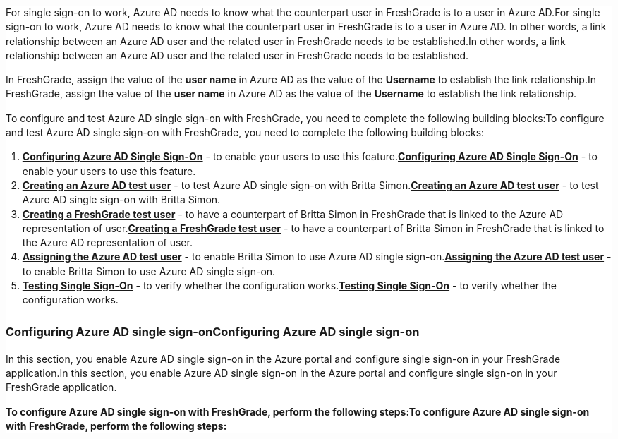 <span data-ttu-id="210e9-139">For single sign-on to work, Azure AD needs to know what the counterpart user in FreshGrade is to a user in Azure AD.</span><span class="sxs-lookup"><span data-stu-id="210e9-139">For single sign-on to work, Azure AD needs to know what the counterpart user in FreshGrade is to a user in Azure AD.</span></span> <span data-ttu-id="210e9-140">In other words, a link relationship between an Azure AD user and the related user in FreshGrade needs to be established.</span><span class="sxs-lookup"><span data-stu-id="210e9-140">In other words, a link relationship between an Azure AD user and the related user in FreshGrade needs to be established.</span></span>

<span data-ttu-id="210e9-141">In FreshGrade, assign the value of the **user name** in Azure AD as the value of the **Username** to establish the link relationship.</span><span class="sxs-lookup"><span data-stu-id="210e9-141">In FreshGrade, assign the value of the **user name** in Azure AD as the value of the **Username** to establish the link relationship.</span></span>

<span data-ttu-id="210e9-142">To configure and test Azure AD single sign-on with FreshGrade, you need to complete the following building blocks:</span><span class="sxs-lookup"><span data-stu-id="210e9-142">To configure and test Azure AD single sign-on with FreshGrade, you need to complete the following building blocks:</span></span>

1. <span data-ttu-id="210e9-143">**[Configuring Azure AD Single Sign-On](#configuring-azure-ad-single-sign-on)** - to enable your users to use this feature.</span><span class="sxs-lookup"><span data-stu-id="210e9-143">**[Configuring Azure AD Single Sign-On](#configuring-azure-ad-single-sign-on)** - to enable your users to use this feature.</span></span>
1. <span data-ttu-id="210e9-144">**[Creating an Azure AD test user](#creating-an-azure-ad-test-user)** - to test Azure AD single sign-on with Britta Simon.</span><span class="sxs-lookup"><span data-stu-id="210e9-144">**[Creating an Azure AD test user](#creating-an-azure-ad-test-user)** - to test Azure AD single sign-on with Britta Simon.</span></span>
1. <span data-ttu-id="210e9-145">**[Creating a FreshGrade test user](#creating-a-freshgrade-test-user)** - to have a counterpart of Britta Simon in FreshGrade that is linked to the Azure AD representation of user.</span><span class="sxs-lookup"><span data-stu-id="210e9-145">**[Creating a FreshGrade test user](#creating-a-freshgrade-test-user)** - to have a counterpart of Britta Simon in FreshGrade that is linked to the Azure AD representation of user.</span></span>
1. <span data-ttu-id="210e9-146">**[Assigning the Azure AD test user](#assigning-the-azure-ad-test-user)** - to enable Britta Simon to use Azure AD single sign-on.</span><span class="sxs-lookup"><span data-stu-id="210e9-146">**[Assigning the Azure AD test user](#assigning-the-azure-ad-test-user)** - to enable Britta Simon to use Azure AD single sign-on.</span></span>
1. <span data-ttu-id="210e9-147">**[Testing Single Sign-On](#testing-single-sign-on)** - to verify whether the configuration works.</span><span class="sxs-lookup"><span data-stu-id="210e9-147">**[Testing Single Sign-On](#testing-single-sign-on)** - to verify whether the configuration works.</span></span>

### <a name="configuring-azure-ad-single-sign-on"></a><span data-ttu-id="210e9-148">Configuring Azure AD single sign-on</span><span class="sxs-lookup"><span data-stu-id="210e9-148">Configuring Azure AD single sign-on</span></span>

<span data-ttu-id="210e9-149">In this section, you enable Azure AD single sign-on in the Azure portal and configure single sign-on in your FreshGrade application.</span><span class="sxs-lookup"><span data-stu-id="210e9-149">In this section, you enable Azure AD single sign-on in the Azure portal and configure single sign-on in your FreshGrade application.</span></span>

<span data-ttu-id="210e9-150">**To configure Azure AD single sign-on with FreshGrade, perform the following steps:**</span><span class="sxs-lookup"><span data-stu-id="210e9-150">**To configure Azure AD single sign-on with FreshGrade, perform the following steps:**</span></span>
